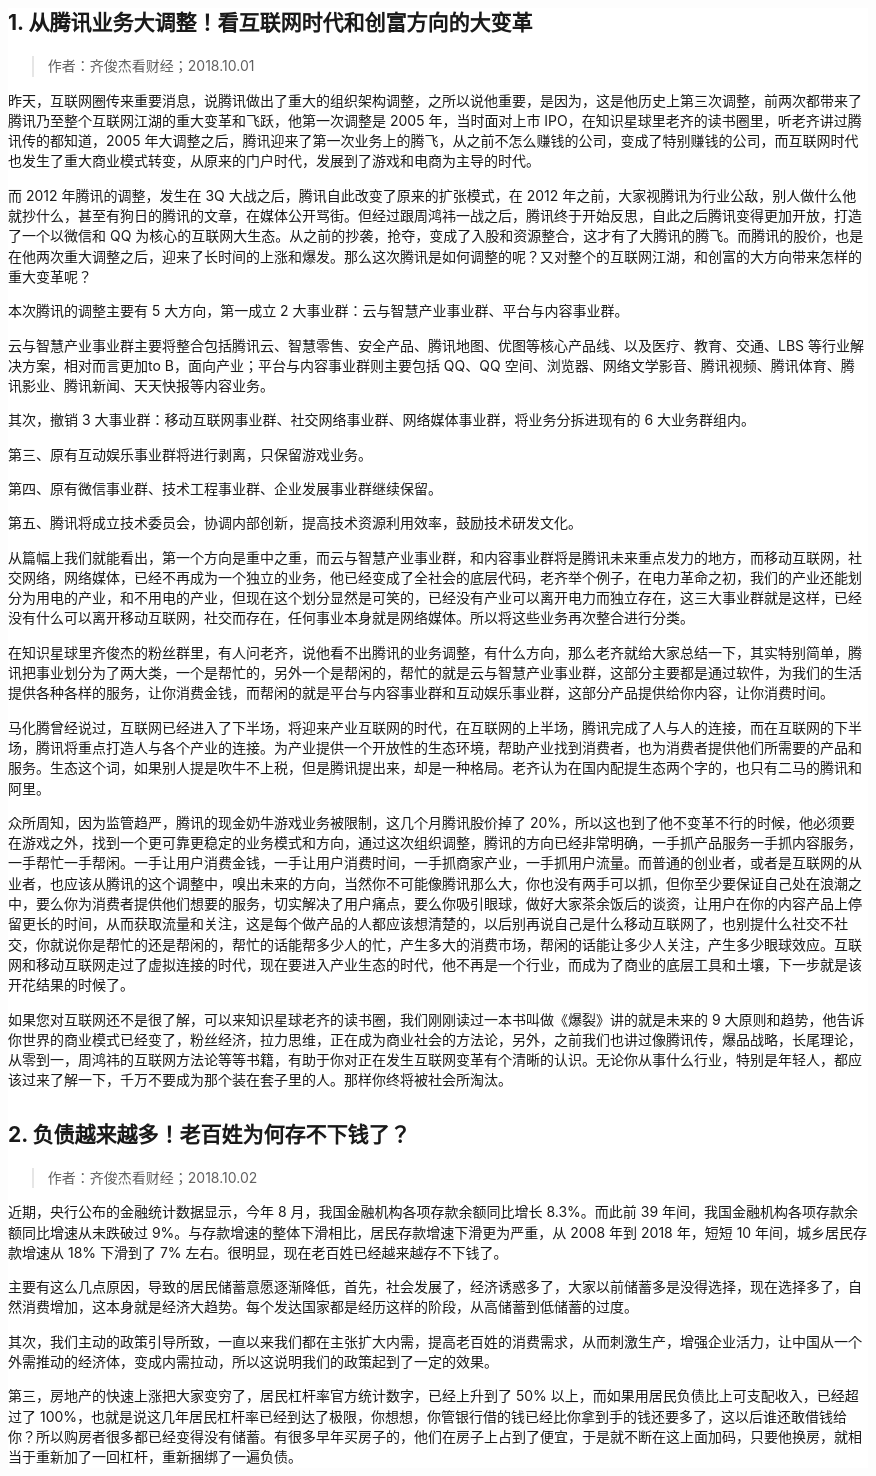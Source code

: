 ## 1. 从腾讯业务大调整！看互联网时代和创富方向的大变革
> 作者：齐俊杰看财经；2018.10.01

昨天，互联网圈传来重要消息，说腾讯做出了重大的组织架构调整，之所以说他重要，是因为，这是他历史上第三次调整，前两次都带来了腾讯乃至整个互联网江湖的重大变革和飞跃，他第一次调整是 2005 年，当时面对上市 IPO，在知识星球里老齐的读书圈里，听老齐讲过腾讯传的都知道，2005 年大调整之后，腾讯迎来了第一次业务上的腾飞，从之前不怎么赚钱的公司，变成了特别赚钱的公司，而互联网时代也发生了重大商业模式转变，从原来的门户时代，发展到了游戏和电商为主导的时代。

而 2012 年腾讯的调整，发生在 3Q 大战之后，腾讯自此改变了原来的扩张模式，在 2012 年之前，大家视腾讯为行业公敌，别人做什么他就抄什么，甚至有狗日的腾讯的文章，在媒体公开骂街。但经过跟周鸿祎一战之后，腾讯终于开始反思，自此之后腾讯变得更加开放，打造了一个以微信和 QQ 为核心的互联网大生态。从之前的抄袭，抢夺，变成了入股和资源整合，这才有了大腾讯的腾飞。而腾讯的股价，也是在他两次重大调整之后，迎来了长时间的上涨和爆发。那么这次腾讯是如何调整的呢？又对整个的互联网江湖，和创富的大方向带来怎样的重大变革呢？

本次腾讯的调整主要有 5 大方向，第一成立 2 大事业群：云与智慧产业事业群、平台与内容事业群。

云与智慧产业事业群主要将整合包括腾讯云、智慧零售、安全产品、腾讯地图、优图等核心产品线、以及医疗、教育、交通、LBS 等行业解决方案，相对而言更加to B，面向产业；平台与内容事业群则主要包括 QQ、QQ 空间、浏览器、网络文学影音、腾讯视频、腾讯体育、腾讯影业、腾讯新闻、天天快报等内容业务。

其次，撤销 3 大事业群：移动互联网事业群、社交网络事业群、网络媒体事业群，将业务分拆进现有的 6 大业务群组内。

第三、原有互动娱乐事业群将进行剥离，只保留游戏业务。

第四、原有微信事业群、技术工程事业群、企业发展事业群继续保留。

第五、腾讯将成立技术委员会，协调内部创新，提高技术资源利用效率，鼓励技术研发文化。

从篇幅上我们就能看出，第一个方向是重中之重，而云与智慧产业事业群，和内容事业群将是腾讯未来重点发力的地方，而移动互联网，社交网络，网络媒体，已经不再成为一个独立的业务，他已经变成了全社会的底层代码，老齐举个例子，在电力革命之初，我们的产业还能划分为用电的产业，和不用电的产业，但现在这个划分显然是可笑的，已经没有产业可以离开电力而独立存在，这三大事业群就是这样，已经没有什么可以离开移动互联网，社交而存在，任何事业本身就是网络媒体。所以将这些业务再次整合进行分类。

在知识星球里齐俊杰的粉丝群里，有人问老齐，说他看不出腾讯的业务调整，有什么方向，那么老齐就给大家总结一下，其实特别简单，腾讯把事业划分为了两大类，一个是帮忙的，另外一个是帮闲的，帮忙的就是云与智慧产业事业群，这部分主要都是通过软件，为我们的生活提供各种各样的服务，让你消费金钱，而帮闲的就是平台与内容事业群和互动娱乐事业群，这部分产品提供给你内容，让你消费时间。

马化腾曾经说过，互联网已经进入了下半场，将迎来产业互联网的时代，在互联网的上半场，腾讯完成了人与人的连接，而在互联网的下半场，腾讯将重点打造人与各个产业的连接。为产业提供一个开放性的生态环境，帮助产业找到消费者，也为消费者提供他们所需要的产品和服务。生态这个词，如果别人提是吹牛不上税，但是腾讯提出来，却是一种格局。老齐认为在国内配提生态两个字的，也只有二马的腾讯和阿里。

众所周知，因为监管趋严，腾讯的现金奶牛游戏业务被限制，这几个月腾讯股价掉了 20%，所以这也到了他不变革不行的时候，他必须要在游戏之外，找到一个更可靠更稳定的业务模式和方向，通过这次组织调整，腾讯的方向已经非常明确，一手抓产品服务一手抓内容服务，一手帮忙一手帮闲。一手让用户消费金钱，一手让用户消费时间，一手抓商家产业，一手抓用户流量。而普通的创业者，或者是互联网的从业者，也应该从腾讯的这个调整中，嗅出未来的方向，当然你不可能像腾讯那么大，你也没有两手可以抓，但你至少要保证自己处在浪潮之中，要么你为消费者提供他们想要的服务，切实解决了用户痛点，要么你吸引眼球，做好大家茶余饭后的谈资，让用户在你的内容产品上停留更长的时间，从而获取流量和关注，这是每个做产品的人都应该想清楚的，以后别再说自己是什么移动互联网了，也别提什么社交不社交，你就说你是帮忙的还是帮闲的，帮忙的话能帮多少人的忙，产生多大的消费市场，帮闲的话能让多少人关注，产生多少眼球效应。互联网和移动互联网走过了虚拟连接的时代，现在要进入产业生态的时代，他不再是一个行业，而成为了商业的底层工具和土壤，下一步就是该开花结果的时候了。

如果您对互联网还不是很了解，可以来知识星球老齐的读书圈，我们刚刚读过一本书叫做《爆裂》讲的就是未来的 9 大原则和趋势，他告诉你世界的商业模式已经变了，粉丝经济，拉力思维，正在成为商业社会的方法论，另外，之前我们也讲过像腾讯传，爆品战略，长尾理论，从零到一，周鸿祎的互联网方法论等等书籍，有助于你对正在发生互联网变革有个清晰的认识。无论你从事什么行业，特别是年轻人，都应该过来了解一下，千万不要成为那个装在套子里的人。那样你终将被社会所淘汰。

## 2. 负债越来越多！老百姓为何存不下钱了？
> 作者：齐俊杰看财经；2018.10.02

近期，央行公布的金融统计数据显示，今年 8 月，我国金融机构各项存款余额同比增长 8.3%。而此前 39 年间，我国金融机构各项存款余额同比增速从未跌破过 9%。与存款增速的整体下滑相比，居民存款增速下滑更为严重，从 2008 年到 2018 年，短短 10 年间，城乡居民存款增速从 18% 下滑到了 7% 左右。很明显，现在老百姓已经越来越存不下钱了。

主要有这么几点原因，导致的居民储蓄意愿逐渐降低，首先，社会发展了，经济诱惑多了，大家以前储蓄多是没得选择，现在选择多了，自然消费增加，这本身就是经济大趋势。每个发达国家都是经历这样的阶段，从高储蓄到低储蓄的过度。

其次，我们主动的政策引导所致，一直以来我们都在主张扩大内需，提高老百姓的消费需求，从而刺激生产，增强企业活力，让中国从一个外需推动的经济体，变成内需拉动，所以这说明我们的政策起到了一定的效果。

第三，房地产的快速上涨把大家变穷了，居民杠杆率官方统计数字，已经上升到了 50% 以上，而如果用居民负债比上可支配收入，已经超过了 100%，也就是说这几年居民杠杆率已经到达了极限，你想想，你管银行借的钱已经比你拿到手的钱还要多了，这以后谁还敢借钱给你？所以购房者很多都已经变得没有储蓄。有很多早年买房子的，他们在房子上占到了便宜，于是就不断在这上面加码，只要他换房，就相当于重新加了一回杠杆，重新捆绑了一遍负债。
